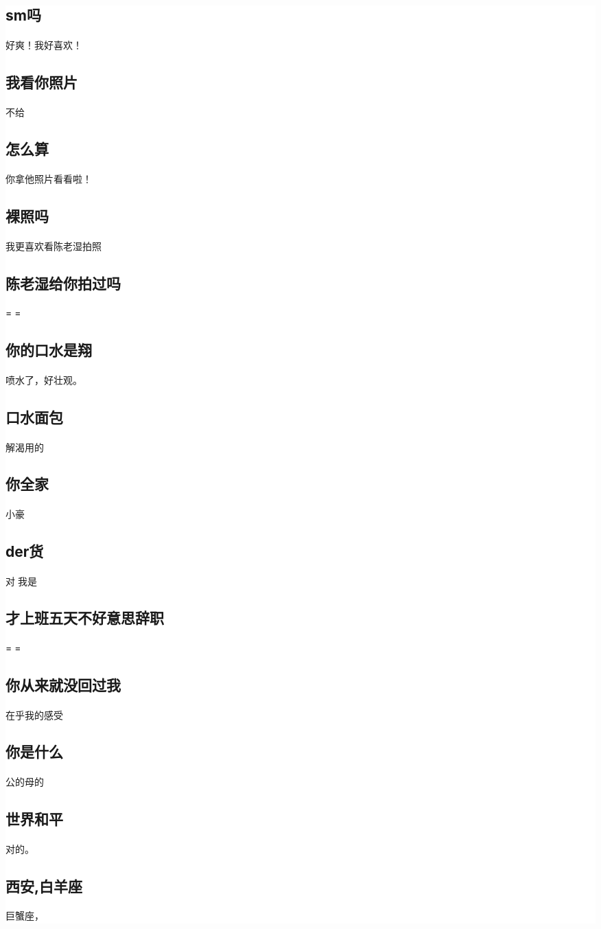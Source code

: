 ## sm吗
好爽！我好喜欢！

## 我看你照片
不给

## 怎么算
你拿他照片看看啦！

## 裸照吗
我更喜欢看陈老湿拍照

## 陈老湿给你拍过吗
= =

## 你的口水是翔
喷水了，好壮观。

## 口水面包
解渴用的

## 你全家
小豪

## der货
对 我是

## 才上班五天不好意思辞职
= =

## 你从来就没回过我
在乎我的感受

## 你是什么
公的母的

## 世界和平
对的。

## 西安,白羊座
巨蟹座，
